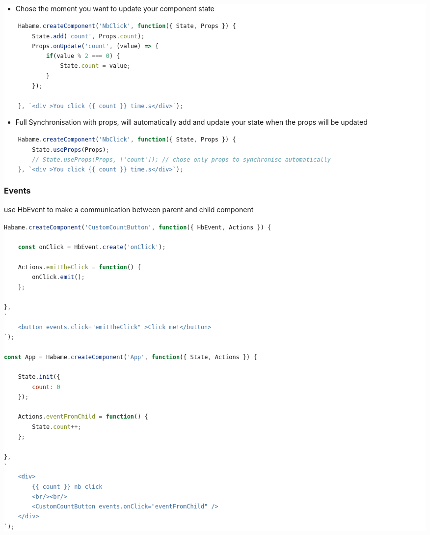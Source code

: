 - Chose the moment you want to update your component state
```js 
    Habame.createComponent('NbClick', function({ State, Props }) {
        State.add('count', Props.count);
        Props.onUpdate('count', (value) => {
            if(value % 2 === 0) {
                State.count = value;
            }
        });

    }, `<div >You click {{ count }} time.s</div>`);
```

-  Full Synchronisation with props, will automatically add and update your state when the props will be updated
```js
    Habame.createComponent('NbClick', function({ State, Props }) {
        State.useProps(Props);
        // State.useProps(Props, ['count']); // chose only props to synchronise automatically
    }, `<div >You click {{ count }} time.s</div>`);
```


### Events
use HbEvent to make a communication between parent and child component 

```js
Habame.createComponent('CustomCountButton', function({ HbEvent, Actions }) {

    const onClick = HbEvent.create('onClick');

    Actions.emitTheClick = function() {
        onClick.emit();
    };

},
`
    <button events.click="emitTheClick" >Click me!</button>
`);

const App = Habame.createComponent('App', function({ State, Actions }) {

    State.init({
        count: 0
    });

    Actions.eventFromChild = function() {
        State.count++;
    };

},
`
    <div>
        {{ count }} nb click
        <br/><br/>
        <CustomCountButton events.onClick="eventFromChild" />
    </div>
`);
```
